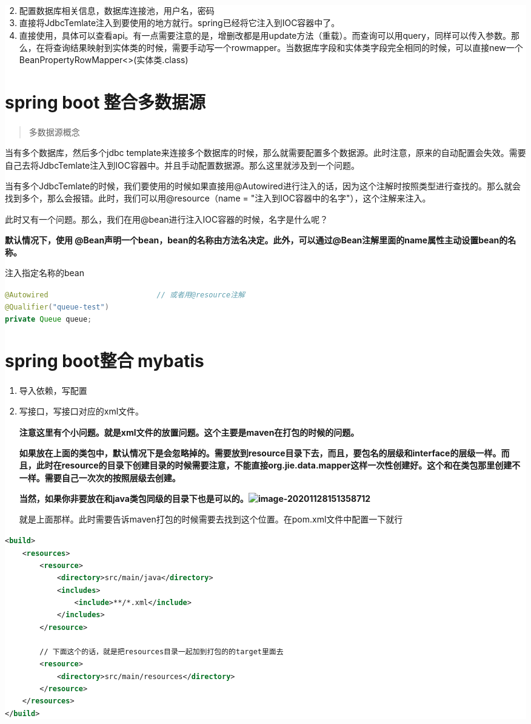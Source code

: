 2. 配置数据库相关信息，数据库连接池，用户名，密码
3. 直接将JdbcTemlate注入到要使用的地方就行。spring已经将它注入到IOC容器中了。
4. 直接使用，具体可以查看api。有一点需要注意的是，增删改都是用update方法（重载）。而查询可以用query，同样可以传入参数。那么，在将查询结果映射到实体类的时候，需要手动写一个rowmapper。当数据库字段和实体类字段完全相同的时候，可以直接new一个BeanPropertyRowMapper<>(实体类.class)

# spring boot 整合多数据源

>  多数据源概念

当有多个数据库，然后多个jdbc template来连接多个数据库的时候，那么就需要配置多个数据源。此时注意，原来的自动配置会失效。需要自己去将JdbcTemlate注入到IOC容器中。并且手动配置数据源。那么这里就涉及到一个问题。

当有多个JdbcTemlate的时候，我们要使用的时候如果直接用@Autowired进行注入的话，因为这个注解时按照类型进行查找的。那么就会找到多个，那么会报错。此时，我们可以用@resource（name = "注入到IOC容器中的名字"），这个注解来注入。

此时又有一个问题。那么，我们在用@bean进行注入IOC容器的时候，名字是什么呢？

**默认情况下，使用 @Bean声明一个bean，bean的名称由方法名决定。此外，可以通过@Bean注解里面的name属性主动设置bean的名称。**

注入指定名称的bean

```java
@Autowired                         // 或者用@resource注解
@Qualifier("queue-test")
private Queue queue;
```



# spring boot整合 mybatis

1. 导入依赖，写配置

2. 写接口，写接口对应的xml文件。

   **注意这里有个小问题。就是xml文件的放置问题。这个主要是maven在打包的时候的问题。**

   **如果放在上面的类包中，默认情况下是会忽略掉的。需要放到resource目录下去，而且，要包名的层级和interface的层级一样。而且，此时在resource的目录下创建目录的时候需要注意，不能直接org.jie.data.mapper这样一次性创建好。这个和在类包那里创建不一样。需要自己一次次的按照层级去创建。**

   **当然，如果你非要放在和java类包同级的目录下也是可以的。![image-20201128151358712](C:\Users\Jieqiyue\AppData\Roaming\Typora\typora-user-images\image-20201128151358712.png)**

   

   就是上面那样。此时需要告诉maven打包的时候需要去找到这个位置。在pom.xml文件中配置一下就行

```xml
<build>
    <resources>
        <resource>
            <directory>src/main/java</directory>
            <includes>
                <include>**/*.xml</include>
            </includes>
        </resource>
        
        // 下面这个的话，就是把resources目录一起加到打包的的target里面去
        <resource>
            <directory>src/main/resources</directory>
        </resource>
    </resources>
</build>
```
